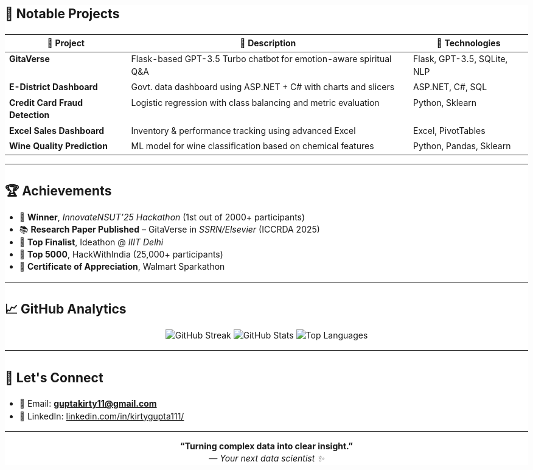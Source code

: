 
## 🌟 Notable Projects

| 🚀 Project | 🧠 Description | 🔧 Technologies |
|-----------|---------------|----------------|
| **GitaVerse** | Flask-based GPT-3.5 Turbo chatbot for emotion-aware spiritual Q&A | Flask, GPT-3.5, SQLite, NLP |
| **E-District Dashboard** | Govt. data dashboard using ASP.NET + C# with charts and slicers | ASP.NET, C#, SQL |
| **Credit Card Fraud Detection** | Logistic regression with class balancing and metric evaluation | Python, Sklearn |
| **Excel Sales Dashboard** | Inventory & performance tracking using advanced Excel | Excel, PivotTables |
| **Wine Quality Prediction** | ML model for wine classification based on chemical features | Python, Pandas, Sklearn |

---

## 🏆 Achievements

- 🥇 **Winner**, *InnovateNSUT’25 Hackathon* (1st out of 2000+ participants)
- 📚 **Research Paper Published** – GitaVerse in *SSRN/Elsevier* (ICCRDA 2025)
- 🧠 **Top Finalist**, Ideathon @ *IIIT Delhi*
- 🏅 **Top 5000**, HackWithIndia (25,000+ participants)
- 📜 **Certificate of Appreciation**, Walmart Sparkathon

---

## 📈 GitHub Analytics

<div align="center">

  <img src="https://streak-stats.demolab.com/?user=kirtygupta&theme=tokyonight&hide_border=true&cachebust=1" alt="GitHub Streak" width="49%">

  <img src="https://github-readme-stats.vercel.app/api?username=kirtygupta&show_icons=true&theme=tokyonight&hide_border=true" alt="GitHub Stats" width="49%" />

  <img src="https://github-readme-stats.vercel.app/api/top-langs/?username=kirtygupta&layout=compact&theme=tokyonight&hide_border=true" alt="Top Languages" width="42%" />

</div>


---

## 💬 Let's Connect

- 📧 Email: **guptakirty11@gmail.com**  
- 🔗 LinkedIn: [linkedin.com/in/kirtygupta111/](https://www.linkedin.com/in/kirtygupta111/)  

---

<p align="center">
  <b>“Turning complex data into clear insight.”</b><br>
  <i>— Your next data scientist ✨</i>
</p>
